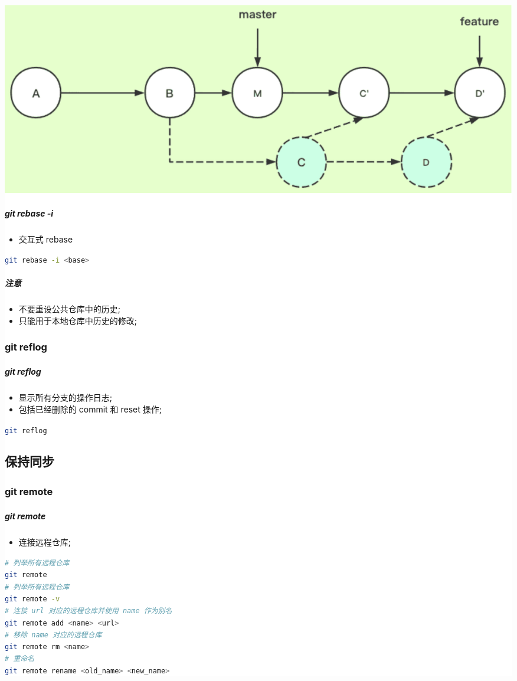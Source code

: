 ![git rebase](./images/2024-01-15-22-40-50.png)

##### git rebase -i

- 交互式 rebase

```bash
git rebase -i <base>
```

##### 注意

- 不要重设公共仓库中的历史;
- 只能用于本地仓库中历史的修改;

### git reflog

##### git reflog

- 显示所有分支的操作日志;
- 包括已经删除的 commit 和 reset 操作;

```bash
git reflog
```

## 保持同步

### git remote

##### git remote

- 连接远程仓库;

```bash
# 列举所有远程仓库
git remote
# 列举所有远程仓库
git remote -v
# 连接 url 对应的远程仓库并使用 name 作为别名
git remote add <name> <url>
# 移除 name 对应的远程仓库
git remote rm <name>
# 重命名
git remote rename <old_name> <new_name>
```
